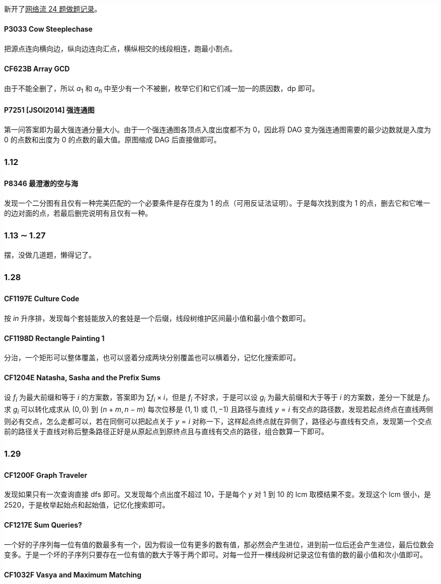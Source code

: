 新开了[网络流 24 题做题记录](https://www.cnblogs.com/lxy-2022/p/17044643.html)。

#### P3033 Cow Steeplechase

把源点连向横向边，纵向边连向汇点，横纵相交的线段相连，跑最小割点。

#### CF623B Array GCD

由于不能全删了，所以 $a_1$ 和 $a_n$ 中至少有一个不被删，枚举它们和它们减一加一的质因数，dp 即可。

#### P7251 [JSOI2014] 强连通图

第一问答案即为最大强连通分量大小。由于一个强连通图各顶点入度出度都不为 $0$，因此将 DAG 变为强连通图需要的最少边数就是入度为 $0$ 的点数和出度为 $0$ 的点数的最大值。原图缩成 DAG 后直接做即可。

### 1.12

#### P8346 最澄澈的空与海

发现一个二分图有且仅有一种完美匹配的一个必要条件是存在度为 $1$ 的点（可用反证法证明）。于是每次找到度为 $1$ 的点，删去它和它唯一的边对面的点，若最后删完说明有且仅有一种。

### 1.13 $\sim$ 1.27

摆，没做几道题，懒得记了。

### 1.28

#### CF1197E Culture Code
按 $in$ 升序排，发现每个套娃能放入的套娃是一个后缀，线段树维护区间最小值和最小值个数即可。

#### CF1198D Rectangle Painting 1

分治，一个矩形可以整体覆盖，也可以竖着分成两块分别覆盖也可以横着分，记忆化搜索即可。

#### CF1204E Natasha, Sasha and the Prefix Sums

设 $f_i$ 为最大前缀和等于 $i$ 的方案数，答案即为 $\sum f_i \times i$，但是 $f_i$ 不好求，于是可以设 $g_i$ 为最大前缀和大于等于 $i$ 的方案数，差分一下就是 $f_i$。求 $g_i$ 可以转化成求从 $(0,0)$ 到 $(n+m,n-m)$ 每次位移是 $(1,1)$ 或 $(1,-1)$ 且路径与直线 $y=i$ 有交点的路径数，发现若起点终点在直线两侧则必有交点，怎么走都可以，若在同侧可以把起点关于 $y=i$ 对称一下，这样起点终点就在异侧了，路径必与直线有交点，发现第一个交点前的路径关于直线对称后整条路径正好是从原起点到原终点且与直线有交点的路径，组合数算一下即可。

### 1.29

#### CF1200F Graph Traveler

发现如果只有一次查询直接 dfs 即可。又发现每个点出度不超过 $10$，于是每个 $y$ 对 $1$ 到 $10$ 的 lcm 取模结果不变。发现这个 lcm 很小，是 $2520$，于是枚举起始点和起始值，记忆化搜索即可。

#### CF1217E Sum Queries?

一个好的子序列每一位有值的数最多有一个，因为假设一位有更多的数有值，那必然会产生进位，进到前一位后还会产生进位，最后位数会变多。于是一个坏的子序列只要存在一位有值的数大于等于两个即可。对每一位开一棵线段树记录这位有值的数的最小值和次小值即可。

#### CF1032F Vasya and Maximum Matching
